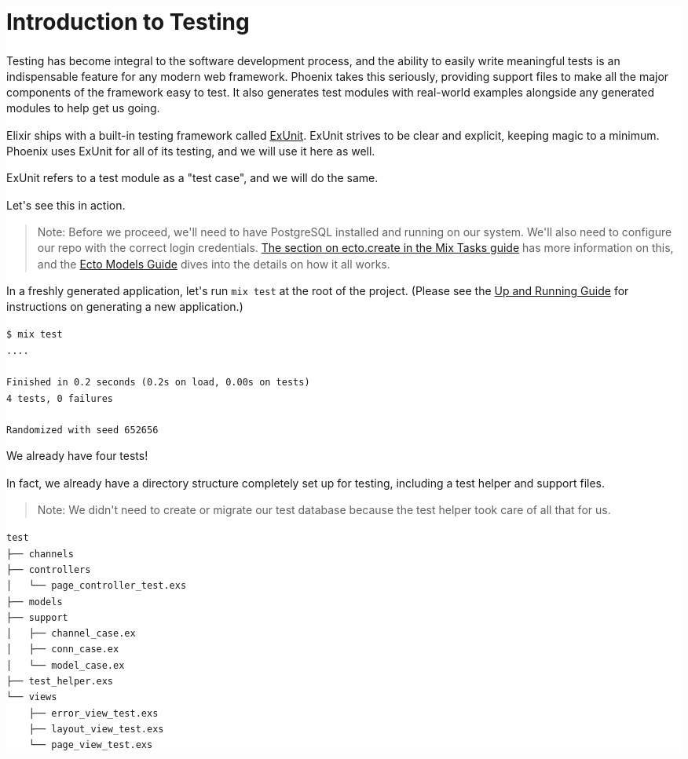 # Introduction to Testing

Testing has become integral to the software development process, and the ability to easily write meaningful tests is an indispensable feature for any modern web framework. Phoenix takes this seriously, providing support files to make all the major components of the framework easy to test. It also generates test modules with real-world examples alongside any generated modules to help get us going.

Elixir ships with a built-in testing framework called [ExUnit](http://elixir-lang.org/docs/stable/ex_unit/). ExUnit strives to be clear and explicit, keeping magic to a minimum. Phoenix uses ExUnit for all of its testing, and we will use it here as well.

ExUnit refers to a test module as a "test case", and we will do the same.

Let's see this in action.

> Note: Before we proceed, we'll need to have PostgreSQL installed and running on our system. We'll also need to configure our repo with the correct login credentials. [The section on ecto.create in the Mix Tasks guide](mix_tasks.html#ecto-specific-mix-tasks) has more information on this, and the [Ecto Models Guide](ecto_models.html) dives into the details on how it all works.

In a freshly generated application, let's run `mix test` at the root of the project. (Please see the [Up and Running Guide](up_and_running.html) for instructions on generating a new application.)

```console
$ mix test
....

Finished in 0.2 seconds (0.2s on load, 0.00s on tests)
4 tests, 0 failures

Randomized with seed 652656
```

We already have four tests!

In fact, we already have a directory structure completely set up for testing, including a test helper and support files.

> Note: We didn't need to create or migrate our test database because the test helper took care of all that for us.

```console
test
├── channels
├── controllers
│   └── page_controller_test.exs
├── models
├── support
│   ├── channel_case.ex
│   ├── conn_case.ex
│   └── model_case.ex
├── test_helper.exs
└── views
    ├── error_view_test.exs
    ├── layout_view_test.exs
    └── page_view_test.exs
```
